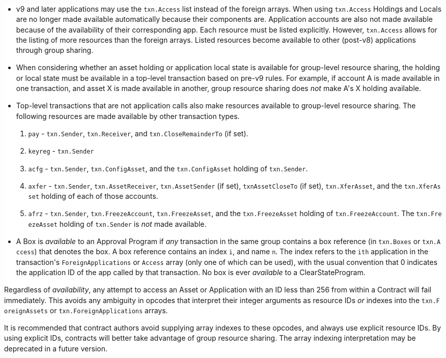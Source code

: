  * v9 and later applications may use the `txn.Access` list instead of
   the foreign arrays. When using `txn.Access` Holdings and Locals are
   no longer made available automatically because their components
   are. Application accounts are also not made available because of
   the availability of their corresponding app. Each resource must be
   listed explicitly. However, `txn.Access` allows for the listing of
   more resources than the foreign arrays.  Listed resources become
   available to other (post-v8) applications through group sharing.

 * When considering whether an asset holding or application local
   state is available for group-level resource sharing, the holding or
   local state must be available in a top-level transaction based on
   pre-v9 rules. For example, if account A is made available in one
   transaction, and asset X is made available in another, group
   resource sharing does _not_ make A's X holding available.

 * Top-level transactions that are not application calls also make
   resources available to group-level resource sharing. The following
   resources are made available by other transaction types.

     1. `pay` - `txn.Sender`, `txn.Receiver`, and
        `txn.CloseRemainderTo` (if set).

     1. `keyreg` - `txn.Sender`

     1. `acfg` - `txn.Sender`, `txn.ConfigAsset`, and the
        `txn.ConfigAsset` holding of `txn.Sender`.

     1. `axfer` - `txn.Sender`, `txn.AssetReceiver`, `txn.AssetSender`
        (if set), `txnAssetCloseTo` (if set), `txn.XferAsset`, and the
        `txn.XferAsset` holding of each of those accounts.

     1. `afrz` - `txn.Sender`, `txn.FreezeAccount`, `txn.FreezeAsset`,
        and the `txn.FreezeAsset` holding of `txn.FreezeAccount`. The
        `txn.FreezeAsset` holding of `txn.Sender` is _not_ made
        available.


 * A Box is _available_ to an Approval Program if _any_ transaction in
   the same group contains a box reference (in `txn.Boxes` or
   `txn.Access`) that denotes the box. A box reference contains an
   index `i`, and name `n`. The index refers to the `ith` application
   in the transaction's `ForeignApplications` or `Access` array (only
   one of which can be used), with the usual convention that 0
   indicates the application ID of the app called by that
   transaction. No box is ever _available_ to a ClearStateProgram.

Regardless of _availability_, any attempt to access an Asset or
Application with an ID less than 256 from within a Contract will fail
immediately. This avoids any ambiguity in opcodes that interpret their
integer arguments as resource IDs _or_ indexes into the
`txn.ForeignAssets` or `txn.ForeignApplications` arrays.

It is recommended that contract authors avoid supplying array indexes
to these opcodes, and always use explicit resource IDs. By using
explicit IDs, contracts will better take advantage of group resource
sharing.  The array indexing interpretation may be deprecated in a
future version.
